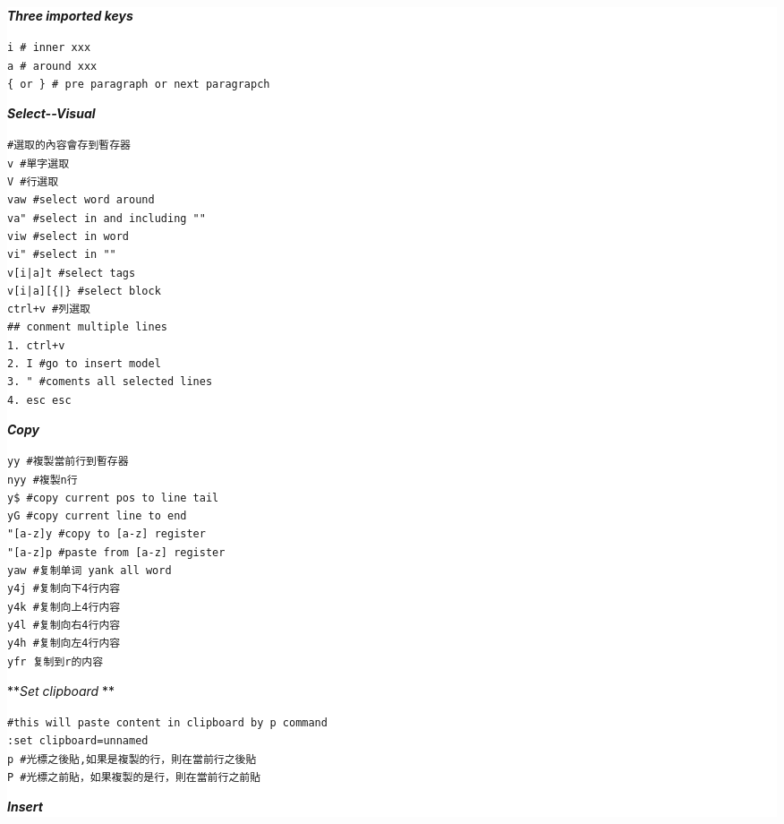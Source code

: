 ***Three imported keys***

```
i # inner xxx
a # around xxx
{ or } # pre paragraph or next paragrapch
```



***Select--Visual***

```
#選取的內容會存到暫存器
v #單字選取
V #行選取
vaw #select word around
va" #select in and including ""
viw #select in word
vi" #select in ""
v[i|a]t #select tags
v[i|a][{|} #select block
ctrl+v #列選取
## conment multiple lines
1. ctrl+v
2. I #go to insert model
3. " #coments all selected lines
4. esc esc 
```

***Copy***

```y yank
yy #複製當前行到暫存器
nyy #複製n行
y$ #copy current pos to line tail
yG #copy current line to end
"[a-z]y #copy to [a-z] register
"[a-z]p #paste from [a-z] register
yaw #复制单词 yank all word
y4j #复制向下4行内容
y4k #复制向上4行内容
y4l #复制向右4行内容
y4h #复制向左4行内容
yfr 复制到r的内容
```

***Set clipboard* **

```
#this will paste content in clipboard by p command 
:set clipboard=unnamed
p #光標之後貼,如果是複製的行，則在當前行之後貼
P #光標之前貼，如果複製的是行，則在當前行之前貼
```

***Insert***
